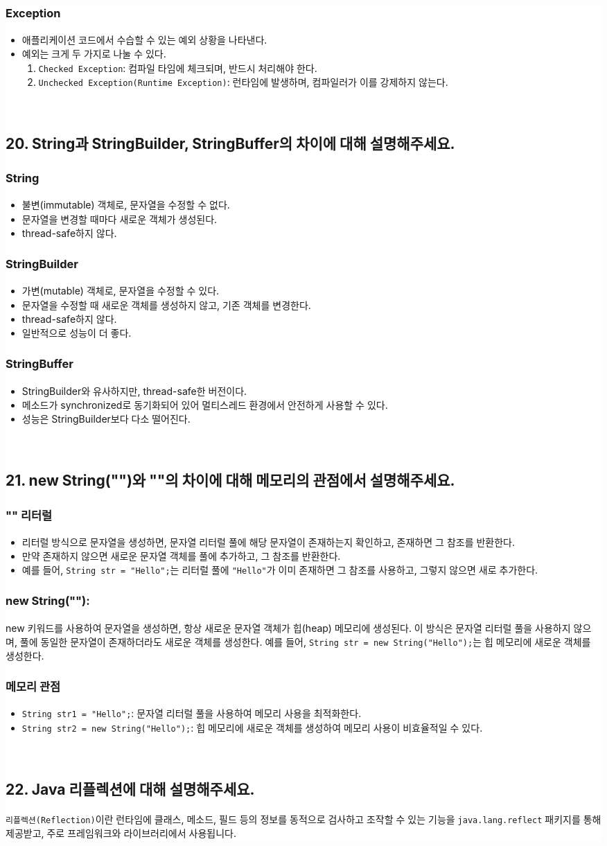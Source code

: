 ### Exception
- 애플리케이션 코드에서 수습할 수 있는 예외 상황을 나타낸다.
- 예외는 크게 두 가지로 나눌 수 있다.
    1. `Checked Exception`: 컴파일 타임에 체크되며, 반드시 처리해야 한다.
    2. `Unchecked Exception(Runtime Exception)`: 런타임에 발생하며, 컴파일러가 이를 강제하지 않는다.

<br>

## 20. String과 StringBuilder, StringBuffer의 차이에 대해 설명해주세요.
### String
- 불변(immutable) 객체로, 문자열을 수정할 수 없다.
- 문자열을 변경할 때마다 새로운 객체가 생성된다.
- thread-safe하지 않다.

### StringBuilder
- 가변(mutable) 객체로, 문자열을 수정할 수 있다.
- 문자열을 수정할 때 새로운 객체를 생성하지 않고, 기존 객체를 변경한다.
- thread-safe하지 않다.
- 일반적으로 성능이 더 좋다.

### StringBuffer
- StringBuilder와 유사하지만, thread-safe한 버전이다.
- 메소드가 synchronized로 동기화되어 있어 멀티스레드 환경에서 안전하게 사용할 수 있다.
- 성능은 StringBuilder보다 다소 떨어진다.

<br>

## 21. new String("")와 ""의 차이에 대해 메모리의 관점에서 설명해주세요.
### "" 리터럴
- 리터럴 방식으로 문자열을 생성하면, 문자열 리터럴 풀에 해당 문자열이 존재하는지 확인하고, 존재하면 그 참조를 반환한다.
- 만약 존재하지 않으면 새로운 문자열 객체를 풀에 추가하고, 그 참조를 반환한다.
- 예를 들어, `String str = "Hello";`는 리터럴 풀에 `"Hello"`가 이미 존재하면 그 참조를 사용하고, 그렇지 않으면 새로 추가한다.

### new String(""):
new 키워드를 사용하여 문자열을 생성하면, 항상 새로운 문자열 객체가 힙(heap) 메모리에 생성된다.
이 방식은 문자열 리터럴 풀을 사용하지 않으며, 풀에 동일한 문자열이 존재하더라도 새로운 객체를 생성한다.
예를 들어, `String str = new String("Hello");`는 힙 메모리에 새로운 객체를 생성한다.

### 메모리 관점
- `String str1 = "Hello";`: 문자열 리터럴 풀을 사용하여 메모리 사용을 최적화한다.
- `String str2 = new String("Hello");`: 힙 메모리에 새로운 객체를 생성하여 메모리 사용이 비효율적일 수 있다.

<br>

## 22. Java 리플렉션에 대해 설명해주세요.
`리플렉션(Reflection)`이란 런타임에 클래스, 메소드, 필드 등의 정보를 동적으로 검사하고 조작할 수 있는 기능을 `java.lang.reflect` 패키지를 통해 제공받고, 주로 프레임워크와 라이브러리에서 사용됩니다.
